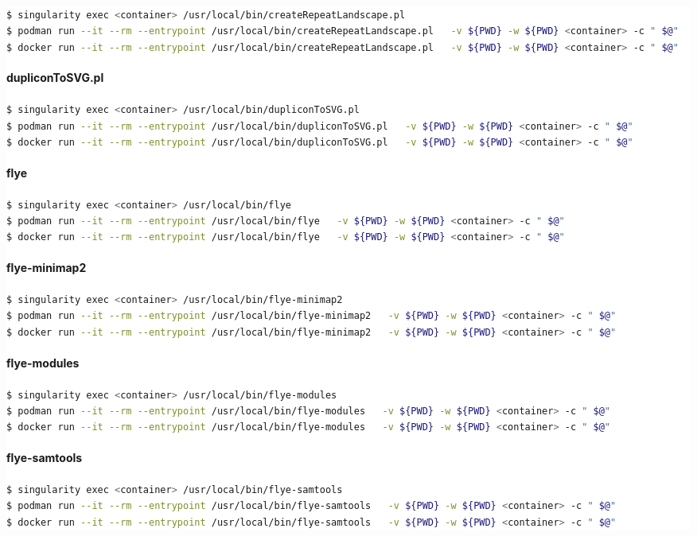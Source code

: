 ```bash
$ singularity exec <container> /usr/local/bin/createRepeatLandscape.pl
$ podman run --it --rm --entrypoint /usr/local/bin/createRepeatLandscape.pl   -v ${PWD} -w ${PWD} <container> -c " $@"
$ docker run --it --rm --entrypoint /usr/local/bin/createRepeatLandscape.pl   -v ${PWD} -w ${PWD} <container> -c " $@"
```


#### dupliconToSVG.pl

```bash
$ singularity exec <container> /usr/local/bin/dupliconToSVG.pl
$ podman run --it --rm --entrypoint /usr/local/bin/dupliconToSVG.pl   -v ${PWD} -w ${PWD} <container> -c " $@"
$ docker run --it --rm --entrypoint /usr/local/bin/dupliconToSVG.pl   -v ${PWD} -w ${PWD} <container> -c " $@"
```


#### flye

```bash
$ singularity exec <container> /usr/local/bin/flye
$ podman run --it --rm --entrypoint /usr/local/bin/flye   -v ${PWD} -w ${PWD} <container> -c " $@"
$ docker run --it --rm --entrypoint /usr/local/bin/flye   -v ${PWD} -w ${PWD} <container> -c " $@"
```


#### flye-minimap2

```bash
$ singularity exec <container> /usr/local/bin/flye-minimap2
$ podman run --it --rm --entrypoint /usr/local/bin/flye-minimap2   -v ${PWD} -w ${PWD} <container> -c " $@"
$ docker run --it --rm --entrypoint /usr/local/bin/flye-minimap2   -v ${PWD} -w ${PWD} <container> -c " $@"
```


#### flye-modules

```bash
$ singularity exec <container> /usr/local/bin/flye-modules
$ podman run --it --rm --entrypoint /usr/local/bin/flye-modules   -v ${PWD} -w ${PWD} <container> -c " $@"
$ docker run --it --rm --entrypoint /usr/local/bin/flye-modules   -v ${PWD} -w ${PWD} <container> -c " $@"
```


#### flye-samtools

```bash
$ singularity exec <container> /usr/local/bin/flye-samtools
$ podman run --it --rm --entrypoint /usr/local/bin/flye-samtools   -v ${PWD} -w ${PWD} <container> -c " $@"
$ docker run --it --rm --entrypoint /usr/local/bin/flye-samtools   -v ${PWD} -w ${PWD} <container> -c " $@"
```
